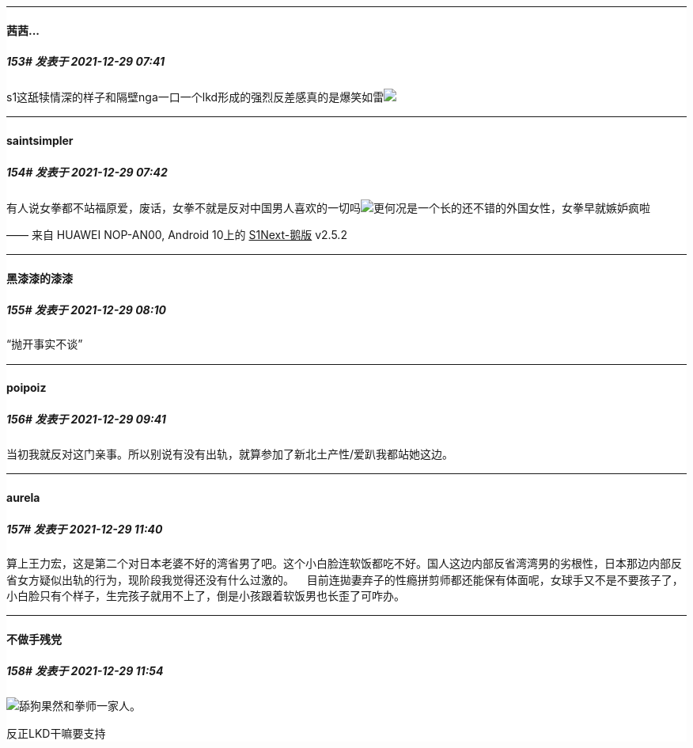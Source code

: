 

*****

####  茜茜...  
##### 153#       发表于 2021-12-29 07:41

s1这舐犊情深的样子和隔壁nga一口一个lkd形成的强烈反差感真的是爆笑如雷<img src="https://static.saraba1st.com/image/smiley/face2017/067.png" referrerpolicy="no-referrer">

*****

####  saintsimpler  
##### 154#       发表于 2021-12-29 07:42

有人说女拳都不站福原爱，废话，女拳不就是反对中国男人喜欢的一切吗<img src="https://static.saraba1st.com/image/smiley/face2017/002.png" referrerpolicy="no-referrer">更何况是一个长的还不错的外国女性，女拳早就嫉妒疯啦

—— 来自 HUAWEI NOP-AN00, Android 10上的 [S1Next-鹅版](https://github.com/ykrank/S1-Next/releases) v2.5.2



*****

####  黑漆漆的漆漆  
##### 155#       发表于 2021-12-29 08:10

“抛开事实不谈”



*****

####  poipoiz  
##### 156#       发表于 2021-12-29 09:41

当初我就反对这门亲事。所以别说有没有出轨，就算参加了新北土产性/爱趴我都站她这边。



*****

####  aurela  
##### 157#       发表于 2021-12-29 11:40

算上王力宏，这是第二个对日本老婆不好的湾省男了吧。这个小白脸连软饭都吃不好。国人这边内部反省湾湾男的劣根性，日本那边内部反省女方疑似出轨的行为，现阶段我觉得还没有什么过激的。    目前连拋妻弃子的性瘾拼剪师都还能保有体面呢，女球手又不是不要孩子了，小白脸只有个样子，生完孩子就用不上了，倒是小孩跟着软饭男也长歪了可咋办。



*****

####  不做手残党  
##### 158#       发表于 2021-12-29 11:54

<img src="https://static.saraba1st.com/image/smiley/face2017/067.png" referrerpolicy="no-referrer">舔狗果然和拳师一家人。

反正LKD干嘛要支持
